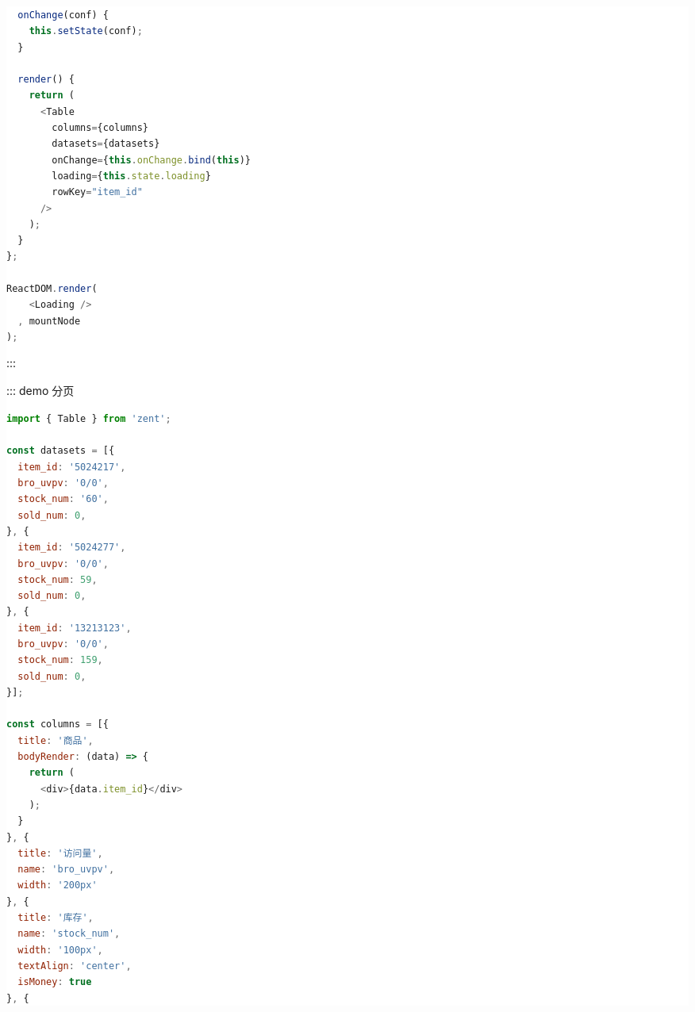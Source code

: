 ```js
  onChange(conf) {
    this.setState(conf);
  }

  render() {
    return (
      <Table
        columns={columns}
        datasets={datasets}
        onChange={this.onChange.bind(this)}
        loading={this.state.loading}
        rowKey="item_id"
      />
    );
  }
};

ReactDOM.render(
    <Loading />
  , mountNode
);

```
:::

::: demo 分页
```js
import { Table } from 'zent';

const datasets = [{
  item_id: '5024217',
  bro_uvpv: '0/0',
  stock_num: '60',
  sold_num: 0,
}, {
  item_id: '5024277',
  bro_uvpv: '0/0',
  stock_num: 59,
  sold_num: 0,
}, {
  item_id: '13213123',
  bro_uvpv: '0/0',
  stock_num: 159,
  sold_num: 0,
}];

const columns = [{
  title: '商品',
  bodyRender: (data) => {
    return (
      <div>{data.item_id}</div>
    );
  }
}, {
  title: '访问量',
  name: 'bro_uvpv',
  width: '200px'
}, {
  title: '库存',
  name: 'stock_num',
  width: '100px',
  textAlign: 'center',
  isMoney: true
}, {
```